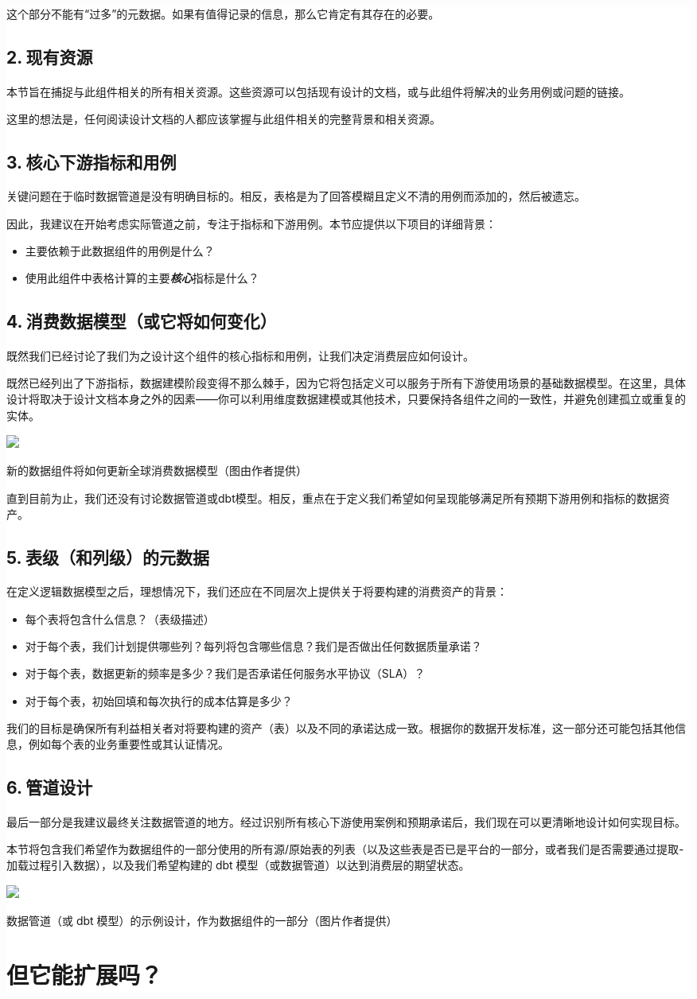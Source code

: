这个部分不能有“过多”的元数据。如果有值得记录的信息，那么它肯定有其存在的必要。

## 2\. 现有资源

本节旨在捕捉与此组件相关的所有相关资源。这些资源可以包括现有设计的文档，或与此组件将解决的业务用例或问题的链接。

这里的想法是，任何阅读设计文档的人都应该掌握与此组件相关的完整背景和相关资源。

## 3\. 核心下游指标和用例

关键问题在于临时数据管道是没有明确目标的。相反，表格是为了回答模糊且定义不清的用例而添加的，然后被遗忘。

因此，我建议在开始考虑实际管道之前，专注于指标和下游用例。本节应提供以下项目的详细背景：

+   主要依赖于此数据组件的用例是什么？

+   使用此组件中表格计算的主要***核心***指标是什么？

## 4\. 消费数据模型（或它将如何变化）

既然我们已经讨论了我们为之设计这个组件的核心指标和用例，让我们决定消费层应如何设计。

既然已经列出了下游指标，数据建模阶段变得不那么棘手，因为它将包括定义可以服务于所有下游使用场景的基础数据模型。在这里，具体设计将取决于设计文档本身之外的因素——你可以利用维度数据建模或其他技术，只要保持各组件之间的一致性，并避免创建孤立或重复的实体。

![](../Images/037ffeb16f40b7e69ec02321af18b336.png)

新的数据组件将如何更新全球消费数据模型（图由作者提供）

直到目前为止，我们还没有讨论数据管道或dbt模型。相反，重点在于定义我们希望如何呈现能够满足所有预期下游用例和指标的数据资产。

## 5\. 表级（和列级）的元数据

在定义逻辑数据模型之后，理想情况下，我们还应在不同层次上提供关于将要构建的消费资产的背景：

+   每个表将包含什么信息？（表级描述）

+   对于每个表，我们计划提供哪些列？每列将包含哪些信息？我们是否做出任何数据质量承诺？

+   对于每个表，数据更新的频率是多少？我们是否承诺任何服务水平协议（SLA）？

+   对于每个表，初始回填和每次执行的成本估算是多少？

我们的目标是确保所有利益相关者对将要构建的资产（表）以及不同的承诺达成一致。根据你的数据开发标准，这一部分还可能包括其他信息，例如每个表的业务重要性或其认证情况。

## 6\. 管道设计

最后一部分是我建议最终关注数据管道的地方。经过识别所有核心下游使用案例和预期承诺后，我们现在可以更清晰地设计如何实现目标。

本节将包含我们希望作为数据组件的一部分使用的所有源/原始表的列表（以及这些表是否已是平台的一部分，或者我们是否需要通过提取-加载过程引入数据），以及我们希望构建的 dbt 模型（或数据管道）以达到消费层的期望状态。

![](../Images/2cf5c20ea2258be7a1eb34c630e61f31.png)

数据管道（或 dbt 模型）的示例设计，作为数据组件的一部分（图片作者提供）

# 但它能扩展吗？

